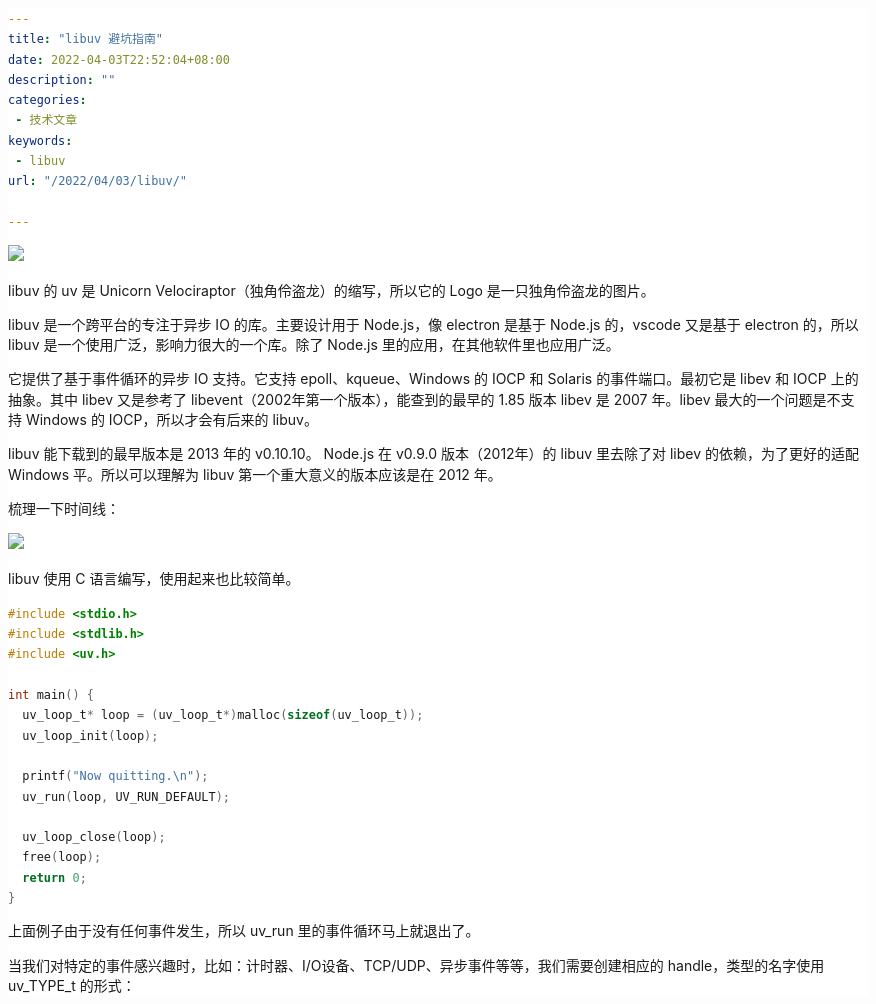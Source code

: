```yaml
---
title: "libuv 避坑指南"
date: 2022-04-03T22:52:04+08:00
description: ""
categories:
 - 技术文章
keywords:
 - libuv
url: "/2022/04/03/libuv/"

---
```


![](images/libuv.png)

libuv 的 uv 是 Unicorn Velociraptor（独角伶盗龙）的缩写，所以它的 Logo 是一只独角伶盗龙的图片。

libuv 是一个跨平台的专注于异步 IO 的库。主要设计用于 Node.js，像 electron 是基于 Node.js 的，vscode 又是基于 electron 的，所以 libuv 是一个使用广泛，影响力很大的一个库。除了 Node.js 里的应用，在其他软件里也应用广泛。

它提供了基于事件循环的异步 IO 支持。它支持 epoll、kqueue、Windows 的 IOCP 和 Solaris 的事件端口。最初它是 libev 和 IOCP 上的抽象。其中 libev 又是参考了 libevent（2002年第一个版本），能查到的最早的 1.85 版本 libev 是 2007 年。libev 最大的一个问题是不支持 Windows 的 IOCP，所以才会有后来的 libuv。

libuv 能下载到的最早版本是 2013 年的 v0.10.10。 Node.js 在 v0.9.0 版本（2012年）的 libuv 里去除了对 libev 的依赖，为了更好的适配 Windows 平。所以可以理解为 libuv 第一个重大意义的版本应该是在 2012 年。

梳理一下时间线：

![](images/libuv-roadmap.png)

libuv 使用 C 语言编写，使用起来也比较简单。

```c
#include <stdio.h>
#include <stdlib.h>
#include <uv.h>

int main() {
  uv_loop_t* loop = (uv_loop_t*)malloc(sizeof(uv_loop_t));
  uv_loop_init(loop);

  printf("Now quitting.\n");
  uv_run(loop, UV_RUN_DEFAULT);

  uv_loop_close(loop);
  free(loop);
  return 0;
}
```

上面例子由于没有任何事件发生，所以 uv_run 里的事件循环马上就退出了。

当我们对特定的事件感兴趣时，比如：计时器、I/O设备、TCP/UDP、异步事件等等，我们需要创建相应的 handle，类型的名字使用 uv_TYPE_t 的形式：
